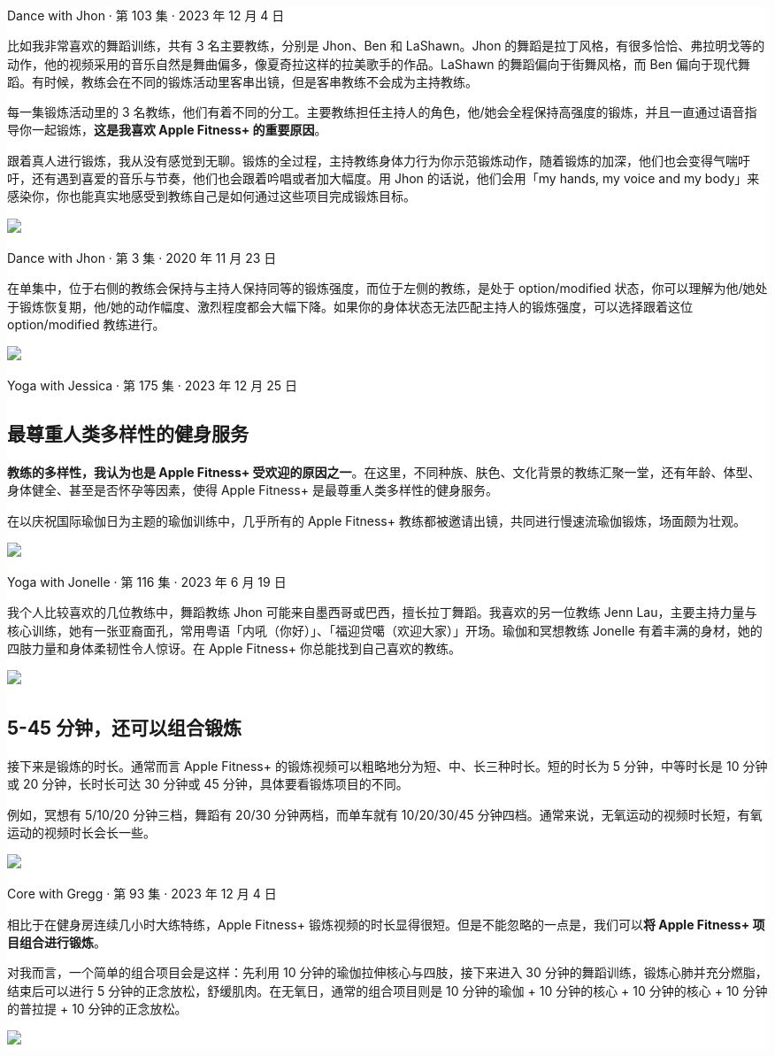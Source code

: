 Dance with Jhon · 第 103 集 · 2023 年 12 月 4 日

比如我非常喜欢的舞蹈训练，共有 3 名主要教练，分别是 Jhon、Ben 和 LaShawn。Jhon 的舞蹈是拉丁风格，有很多恰恰、弗拉明戈等的动作，他的视频采用的音乐自然是舞曲偏多，像夏奇拉这样的拉美歌手的作品。LaShawn 的舞蹈偏向于街舞风格，而 Ben 偏向于现代舞蹈。有时候，教练会在不同的锻炼活动里客串出镜，但是客串教练不会成为主持教练。

每一集锻炼活动里的 3 名教练，他们有着不同的分工。主要教练担任主持人的角色，他/她会全程保持高强度的锻炼，并且一直通过语音指导你一起锻炼，**这是我喜欢 Apple Fitness+ 的重要原因**。

跟着真人进行锻炼，我从没有感觉到无聊。锻炼的全过程，主持教练身体力行为你示范锻炼动作，随着锻炼的加深，他们也会变得气喘吁吁，还有遇到喜爱的音乐与节奏，他们也会跟着吟唱或者加大幅度。用 Jhon 的话说，他们会用「my hands, my voice and my body」来感染你，你也能真实地感受到教练自己是如何通过这些项目完成锻炼目标。

![](https://proxy-prod.omnivore-image-cache.app/0x0,sg2FZWrBXi05XAWzuV6rZziewJM6AcDOpmghnxz4TBAE/https://cdn.sspai.com/2024/03/20/4238413e871334580949d4bfa93c58ab.jpg)

Dance with Jhon · 第 3 集 · 2020 年 11 月 23 日

在单集中，位于右侧的教练会保持与主持人保持同等的锻炼强度，而位于左侧的教练，是处于 option/modified 状态，你可以理解为他/她处于锻炼恢复期，他/她的动作幅度、激烈程度都会大幅下降。如果你的身体状态无法匹配主持人的锻炼强度，可以选择跟着这位 option/modified 教练进行。

![](https://proxy-prod.omnivore-image-cache.app/0x0,s241s-ISHgMbzIO7IYpaO7qmyhp_KyKZvAPTaK14a2k4/https://cdn.sspai.com/2024/03/20/c3c99d59a33990e7dccec6f9e5ac93fc.jpg)

Yoga with Jessica · 第 175 集 · 2023 年 12 月 25 日

## 最尊重人类多样性的健身服务

**教练的多样性，我认为也是 Apple Fitness+ 受欢迎的原因之一**。在这里，不同种族、肤色、文化背景的教练汇聚一堂，还有年龄、体型、身体健全、甚至是否怀孕等因素，使得 Apple Fitness+ 是最尊重人类多样性的健身服务。

在以庆祝国际瑜伽日为主题的瑜伽训练中，几乎所有的 Apple Fitness+ 教练都被邀请出镜，共同进行慢速流瑜伽锻炼，场面颇为壮观。

![](https://proxy-prod.omnivore-image-cache.app/0x0,sIveinG1IG01Wn89qG6C-tPpNNRSguwvM2I4pZHNtteo/https://cdn.sspai.com/2024/03/20/28b8e56071559a7c97a9f962ee2f4297.jpg)

Yoga with Jonelle · 第 116 集 · 2023 年 6 月 19 日

我个人比较喜欢的几位教练中，舞蹈教练 Jhon 可能来自墨西哥或巴西，擅长拉丁舞蹈。我喜欢的另一位教练 Jenn Lau，主要主持力量与核心训练，她有一张亚裔面孔，常用粤语「内吼（你好）」、「福迎贷噶（欢迎大家）」开场。瑜伽和冥想教练 Jonelle 有着丰满的身材，她的四肢力量和身体柔韧性令人惊讶。在 Apple Fitness+ 你总能找到自己喜欢的教练。

![](https://proxy-prod.omnivore-image-cache.app/0x0,sz38WTmayuQ0fMD3HHQq_a9_qLmWayYCRafwWrc5ejdc/https://cdn.sspai.com/2024/03/20/d7645d07968e9a414870ff8496b010c6.jpg)

## 5-45 分钟，还可以组合锻炼

接下来是锻炼的时长。通常而言 Apple Fitness+ 的锻炼视频可以粗略地分为短、中、长三种时长。短的时长为 5 分钟，中等时长是 10 分钟或 20 分钟，长时长可达 30 分钟或 45 分钟，具体要看锻炼项目的不同。

例如，冥想有 5/10/20 分钟三档，舞蹈有 20/30 分钟两档，而单车就有 10/20/30/45 分钟四档。通常来说，无氧运动的视频时长短，有氧运动的视频时长会长一些。

![](https://proxy-prod.omnivore-image-cache.app/0x0,sdwa8dFwBHiPcRBF-cGqiIMUXfi_HZMkyqfJ2I8KeCok/https://cdn.sspai.com/2024/03/20/e04c05d55ac097372b621ceac8deb201.jpg)

Core with Gregg · 第 93 集 · 2023 年 12 月 4 日

相比于在健身房连续几小时大练特练，Apple Fitness+ 锻炼视频的时长显得很短。但是不能忽略的一点是，我们可以**将 Apple Fitness+ 项目组合进行锻炼**。

对我而言，一个简单的组合项目会是这样：先利用 10 分钟的瑜伽拉伸核心与四肢，接下来进入 30 分钟的舞蹈训练，锻炼心肺并充分燃脂，结束后可以进行 5 分钟的正念放松，舒缓肌肉。在无氧日，通常的组合项目则是 10 分钟的瑜伽 + 10 分钟的核心 + 10 分钟的核心 + 10 分钟的普拉提 + 10 分钟的正念放松。

![](https://proxy-prod.omnivore-image-cache.app/0x0,sL1ZCCj9Tw7qoarfNSx5oOox9cbwJylnWBrBXKG4J8LI/https://cdn.sspai.com/2024/03/20/9bec14aa97e1a3c438cedb7347e793d8.jpg?imageView2/2/w/1120/q/40/interlace/1/ignore-error/1)
